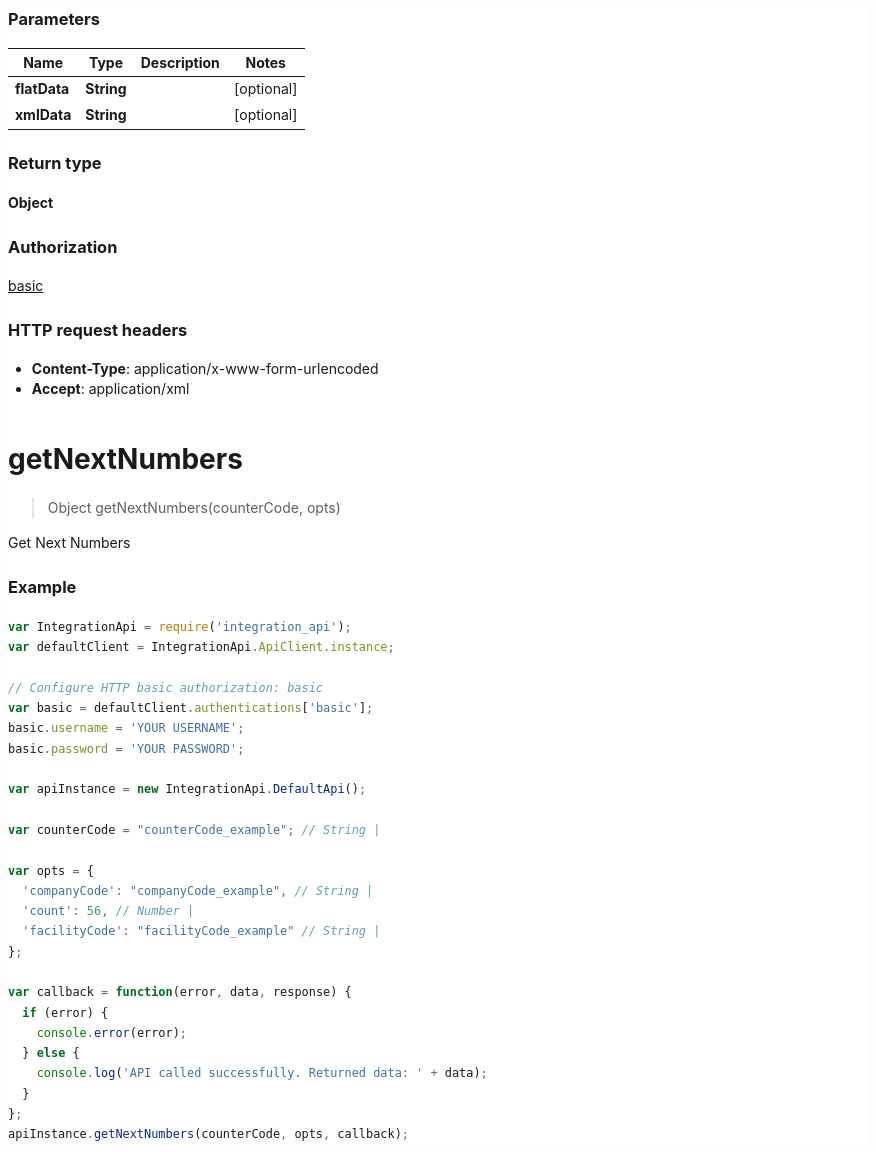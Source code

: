 ### Parameters

Name | Type | Description  | Notes
------------- | ------------- | ------------- | -------------
 **flatData** | **String**|  | [optional] 
 **xmlData** | **String**|  | [optional] 

### Return type

**Object**

### Authorization

[basic](../README.md#basic)

### HTTP request headers

 - **Content-Type**: application/x-www-form-urlencoded
 - **Accept**: application/xml

<a name="getNextNumbers"></a>
# **getNextNumbers**
> Object getNextNumbers(counterCode, opts)

Get Next Numbers



### Example
```javascript
var IntegrationApi = require('integration_api');
var defaultClient = IntegrationApi.ApiClient.instance;

// Configure HTTP basic authorization: basic
var basic = defaultClient.authentications['basic'];
basic.username = 'YOUR USERNAME';
basic.password = 'YOUR PASSWORD';

var apiInstance = new IntegrationApi.DefaultApi();

var counterCode = "counterCode_example"; // String | 

var opts = { 
  'companyCode': "companyCode_example", // String | 
  'count': 56, // Number | 
  'facilityCode': "facilityCode_example" // String | 
};

var callback = function(error, data, response) {
  if (error) {
    console.error(error);
  } else {
    console.log('API called successfully. Returned data: ' + data);
  }
};
apiInstance.getNextNumbers(counterCode, opts, callback);
```
